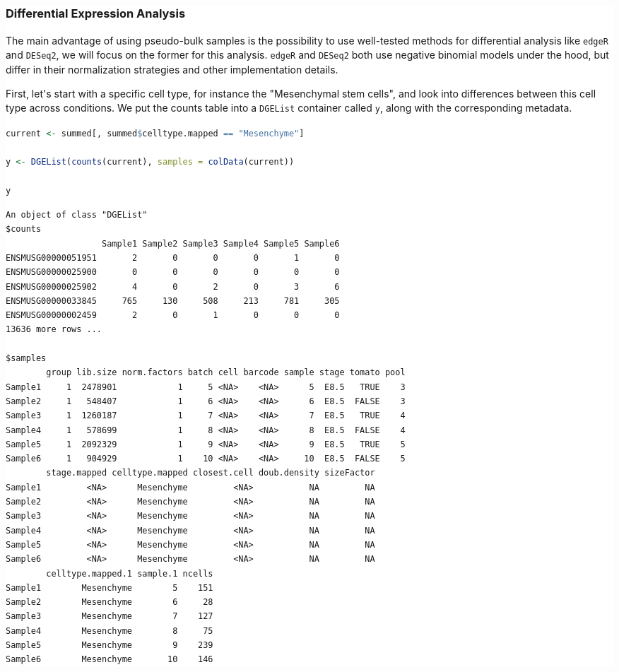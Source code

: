 ### Differential Expression Analysis

The main advantage of using pseudo-bulk samples is the possibility to use
well-tested methods for differential analysis like `edgeR` and `DESeq2`, we will
focus on the former for this analysis. `edgeR` and `DESeq2` both use negative binomial models under the hood, but differ in their normalization strategies and other implementation details.

First, let's start with a specific cell type, for instance the "Mesenchymal stem
cells", and look into differences between this cell type across conditions. We put the counts table into a `DGEList` container called `y`, along with the corresponding metadata.


``` r
current <- summed[, summed$celltype.mapped == "Mesenchyme"]

y <- DGEList(counts(current), samples = colData(current))

y
```

``` output
An object of class "DGEList"
$counts
                   Sample1 Sample2 Sample3 Sample4 Sample5 Sample6
ENSMUSG00000051951       2       0       0       0       1       0
ENSMUSG00000025900       0       0       0       0       0       0
ENSMUSG00000025902       4       0       2       0       3       6
ENSMUSG00000033845     765     130     508     213     781     305
ENSMUSG00000002459       2       0       1       0       0       0
13636 more rows ...

$samples
        group lib.size norm.factors batch cell barcode sample stage tomato pool
Sample1     1  2478901            1     5 <NA>    <NA>      5  E8.5   TRUE    3
Sample2     1   548407            1     6 <NA>    <NA>      6  E8.5  FALSE    3
Sample3     1  1260187            1     7 <NA>    <NA>      7  E8.5   TRUE    4
Sample4     1   578699            1     8 <NA>    <NA>      8  E8.5  FALSE    4
Sample5     1  2092329            1     9 <NA>    <NA>      9  E8.5   TRUE    5
Sample6     1   904929            1    10 <NA>    <NA>     10  E8.5  FALSE    5
        stage.mapped celltype.mapped closest.cell doub.density sizeFactor
Sample1         <NA>      Mesenchyme         <NA>           NA         NA
Sample2         <NA>      Mesenchyme         <NA>           NA         NA
Sample3         <NA>      Mesenchyme         <NA>           NA         NA
Sample4         <NA>      Mesenchyme         <NA>           NA         NA
Sample5         <NA>      Mesenchyme         <NA>           NA         NA
Sample6         <NA>      Mesenchyme         <NA>           NA         NA
        celltype.mapped.1 sample.1 ncells
Sample1        Mesenchyme        5    151
Sample2        Mesenchyme        6     28
Sample3        Mesenchyme        7    127
Sample4        Mesenchyme        8     75
Sample5        Mesenchyme        9    239
Sample6        Mesenchyme       10    146
```
